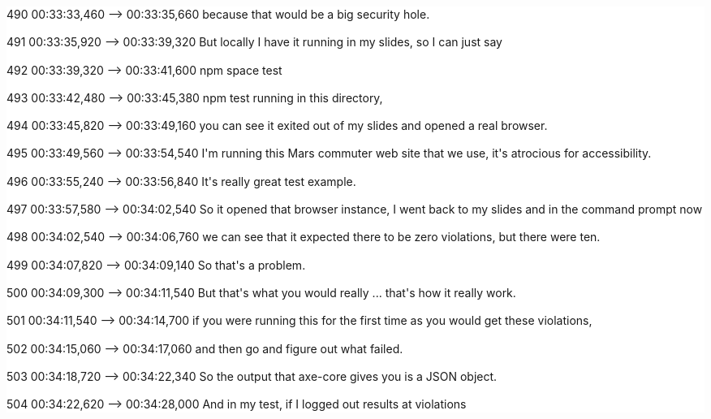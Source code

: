 490
00:33:33,460 --> 00:33:35,660
because that would be a big security hole.

491
00:33:35,920 --> 00:33:39,320
But locally I have it running in my slides, so I can just say

492
00:33:39,320 --> 00:33:41,600
npm space test

493
00:33:42,480 --> 00:33:45,380
npm test running in this directory,

494
00:33:45,820 --> 00:33:49,160
you can see it exited out of my slides and opened a real browser.

495
00:33:49,560 --> 00:33:54,540
I'm running this Mars commuter web site that we use, it's atrocious for accessibility.

496
00:33:55,240 --> 00:33:56,840
It's really great test example.

497
00:33:57,580 --> 00:34:02,540
So it opened that browser instance, I went back to my slides and in the command prompt now

498
00:34:02,540 --> 00:34:06,760
we can see that it expected there to be zero violations, but there were ten.

499
00:34:07,820 --> 00:34:09,140
So that's a problem.

500
00:34:09,300 --> 00:34:11,540
But that's what you would really ... that's how it really work.

501
00:34:11,540 --> 00:34:14,700
if you were running this for the first time as you would get these violations,

502
00:34:15,060 --> 00:34:17,060
and then go and figure out what failed.

503
00:34:18,720 --> 00:34:22,340
So the output that axe-core gives you is a JSON object.

504
00:34:22,620 --> 00:34:28,000
And in my test, if I logged out results at violations
